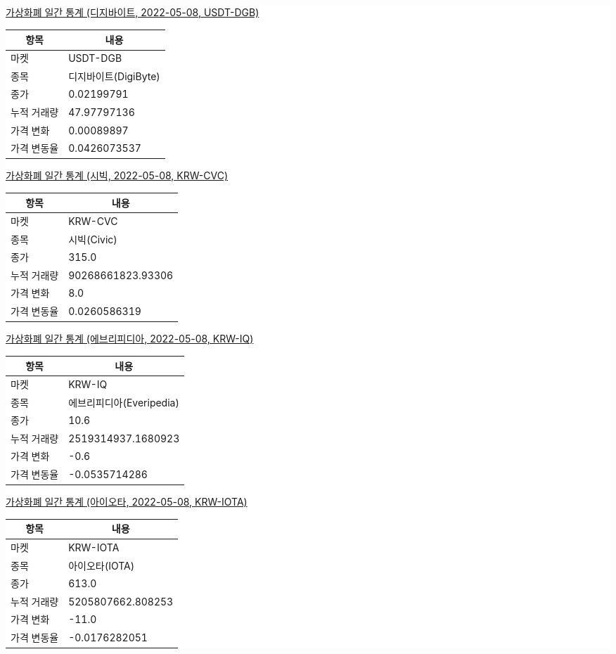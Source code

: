 
[가상화폐 일간 통계 (디지바이트, 2022-05-08, USDT-DGB)](USDT-DGB-daily-candle-10days.html)

|항목|내용|
|--|--|
|마켓|USDT-DGB|
|종목|디지바이트(DigiByte)|
|종가|0.02199791|
|누적 거래량|47.97797136|
|가격 변화|0.00089897|
|가격 변동율|0.0426073537|


[가상화폐 일간 통계 (시빅, 2022-05-08, KRW-CVC)](KRW-CVC-daily-candle-10days.html)

|항목|내용|
|--|--|
|마켓|KRW-CVC|
|종목|시빅(Civic)|
|종가|315.0|
|누적 거래량|90268661823.93306|
|가격 변화|8.0|
|가격 변동율|0.0260586319|


[가상화폐 일간 통계 (에브리피디아, 2022-05-08, KRW-IQ)](KRW-IQ-daily-candle-10days.html)

|항목|내용|
|--|--|
|마켓|KRW-IQ|
|종목|에브리피디아(Everipedia)|
|종가|10.6|
|누적 거래량|2519314937.1680923|
|가격 변화|-0.6|
|가격 변동율|-0.0535714286|


[가상화폐 일간 통계 (아이오타, 2022-05-08, KRW-IOTA)](KRW-IOTA-daily-candle-10days.html)

|항목|내용|
|--|--|
|마켓|KRW-IOTA|
|종목|아이오타(IOTA)|
|종가|613.0|
|누적 거래량|5205807662.808253|
|가격 변화|-11.0|
|가격 변동율|-0.0176282051|
